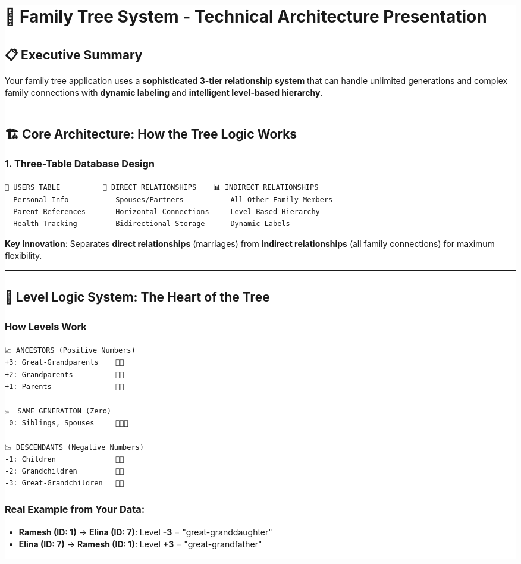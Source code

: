 # 🌳 Family Tree System - Technical Architecture Presentation

## 📋 Executive Summary

Your family tree application uses a **sophisticated 3-tier relationship system** that can handle unlimited generations and complex family connections with **dynamic labeling** and **intelligent level-based hierarchy**.

---

## 🏗️ Core Architecture: How the Tree Logic Works

### 1. **Three-Table Database Design**

```
👤 USERS TABLE          🔗 DIRECT RELATIONSHIPS    📊 INDIRECT RELATIONSHIPS
- Personal Info         - Spouses/Partners         - All Other Family Members
- Parent References     - Horizontal Connections   - Level-Based Hierarchy
- Health Tracking       - Bidirectional Storage    - Dynamic Labels
```

**Key Innovation**: Separates **direct relationships** (marriages) from **indirect relationships** (all family connections) for maximum flexibility.

---

## 📏 Level Logic System: The Heart of the Tree

### **How Levels Work** 
```
📈 ANCESTORS (Positive Numbers)
+3: Great-Grandparents    👴👵
+2: Grandparents          👴👵  
+1: Parents               👨👩

⚖️  SAME GENERATION (Zero)
 0: Siblings, Spouses     👫👬👭

📉 DESCENDANTS (Negative Numbers)  
-1: Children              👶👧
-2: Grandchildren         👶👧
-3: Great-Grandchildren   👶👧
```

### **Real Example from Your Data**:
- **Ramesh (ID: 1)** → **Elina (ID: 7)**: Level **-3** = "great-granddaughter"
- **Elina (ID: 7)** → **Ramesh (ID: 1)**: Level **+3** = "great-grandfather"

---
